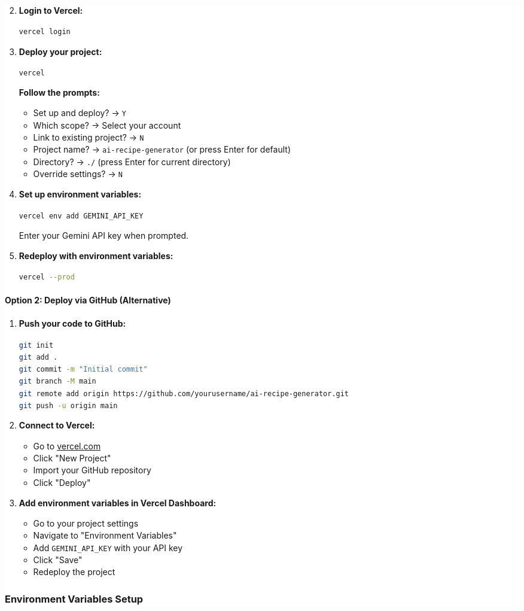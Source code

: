 2. **Login to Vercel:**
   ```bash
   vercel login
   ```

3. **Deploy your project:**
   ```bash
   vercel
   ```
   
   **Follow the prompts:**
   - Set up and deploy? → `Y`
   - Which scope? → Select your account
   - Link to existing project? → `N`
   - Project name? → `ai-recipe-generator` (or press Enter for default)
   - Directory? → `./` (press Enter for current directory)
   - Override settings? → `N`

4. **Set up environment variables:**
   ```bash
   vercel env add GEMINI_API_KEY
   ```
   Enter your Gemini API key when prompted.

5. **Redeploy with environment variables:**
   ```bash
   vercel --prod
   ```

#### Option 2: Deploy via GitHub (Alternative)

1. **Push your code to GitHub:**
   ```bash
   git init
   git add .
   git commit -m "Initial commit"
   git branch -M main
   git remote add origin https://github.com/yourusername/ai-recipe-generator.git
   git push -u origin main
   ```

2. **Connect to Vercel:**
   - Go to [vercel.com](https://vercel.com)
   - Click "New Project"
   - Import your GitHub repository
   - Click "Deploy"

3. **Add environment variables in Vercel Dashboard:**
   - Go to your project settings
   - Navigate to "Environment Variables"
   - Add `GEMINI_API_KEY` with your API key
   - Click "Save"
   - Redeploy the project

### Environment Variables Setup
